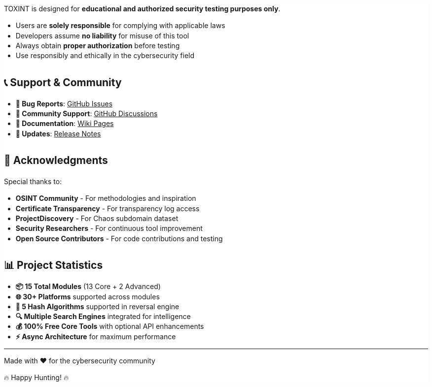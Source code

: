 TOXINT is designed for **educational and authorized security testing purposes only**.

- Users are **solely responsible** for complying with applicable laws
- Developers assume **no liability** for misuse of this tool
- Always obtain **proper authorization** before testing
- Use responsibly and ethically in the cybersecurity field

## 📞 Support & Community

- **🐛 Bug Reports**: [GitHub Issues](https://github.com/amrulizwan/toxint/issues)
- **💬 Community Support**: [GitHub Discussions](https://github.com/amrulizwan/toxint/discussions)
- **📖 Documentation**: [Wiki Pages](https://github.com/amrulizwan/toxint/wiki)
- **🔄 Updates**: [Release Notes](https://github.com/amrulizwan/toxint/releases)

## 🙏 Acknowledgments

Special thanks to:

- **OSINT Community** - For methodologies and inspiration
- **Certificate Transparency** - For transparency log access
- **ProjectDiscovery** - For Chaos subdomain dataset
- **Security Researchers** - For continuous tool improvement
- **Open Source Contributors** - For code contributions and testing

## 📊 Project Statistics

- **📦 15 Total Modules** (13 Core + 2 Advanced)
- **🌐 30+ Platforms** supported across modules
- **🔐 5 Hash Algorithms** supported in reversal engine
- **🔍 Multiple Search Engines** integrated for intelligence
- **💰 100% Free Core Tools** with optional API enhancements
- **⚡ Async Architecture** for maximum performance

---

Made with ❤️ for the cybersecurity community

🔥 Happy Hunting! 🔥
